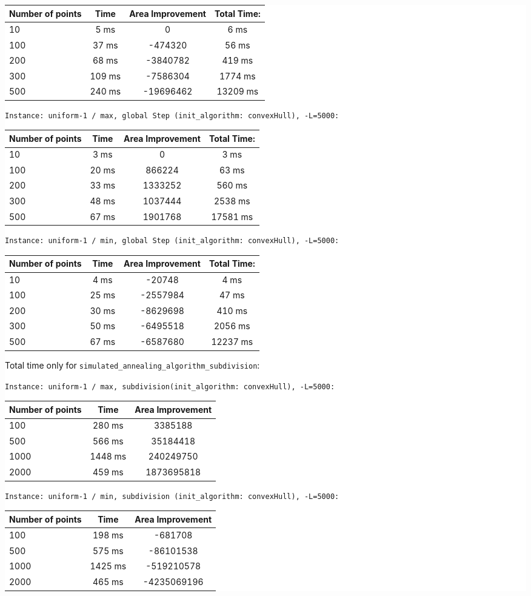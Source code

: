 | Number of points  |  Time  |    Area Improvement     | Total Time: |
| :---              | :----: |       :---:             |:---:        |
| 10                | 5 ms   | 0                       | 6 ms        |
| 100               | 37 ms  | -474320                 | 56 ms       |
| 200               | 68 ms  | -3840782                | 419 ms      |
| 300               | 109 ms | -7586304                | 1774 ms     |
| 500               | 240 ms | -19696462               | 13209 ms    |

`Instance: uniform-1 / max, global Step (init_algorithm: convexHull), -L=5000:`

| Number of points  |  Time  |    Area Improvement     |Total Time:     |
| :---              | :----: |       :---:             |:---:           |
| 10                | 3 ms   | 0                       | 3 ms           |
| 100               | 20 ms  | 866224                  | 63 ms          |
| 200               | 33 ms  | 1333252                 | 560 ms         |
| 300               | 48 ms  | 1037444                 | 2538 ms        |
| 500               | 67 ms  | 1901768                 | 17581 ms       |

`Instance: uniform-1 / min, global Step (init_algorithm: convexHull), -L=5000:`

| Number of points  |  Time |    Area Improvement     | Total Time: |
| :---              | :----:|       :---:             |     :---:   |
| 10                | 4 ms  | -20748                  | 4 ms        |
| 100               | 25 ms | -2557984                | 47 ms       |
| 200               | 30 ms | -8629698                | 410 ms      |
| 300               | 50 ms | -6495518                | 2056 ms     |
| 500               | 67 ms | -6587680                | 12237 ms    |

Total time only for `simulated_annealing_algorithm_subdivision`:

`Instance: uniform-1 / max, subdivision(init_algorithm: convexHull), -L=5000:`

| Number of points   | Time   |    Area Improvement     |
| :---               | :----: |         :---:           |
| 100                | 280 ms | 3385188                 |
| 500                | 566 ms | 35184418                |
| 1000               | 1448 ms| 240249750               |
| 2000               | 459  ms| 1873695818              |

`Instance: uniform-1 / min, subdivision (init_algorithm: convexHull), -L=5000:`

| Number of points   | Time   | Area Improvement |
| :---               | :----: |         :---:    |
| 100                | 198 ms | -681708          |
| 500                | 575 ms | -86101538        |
| 1000               | 1425 ms| -519210578       |
| 2000               | 465 ms | -4235069196      |